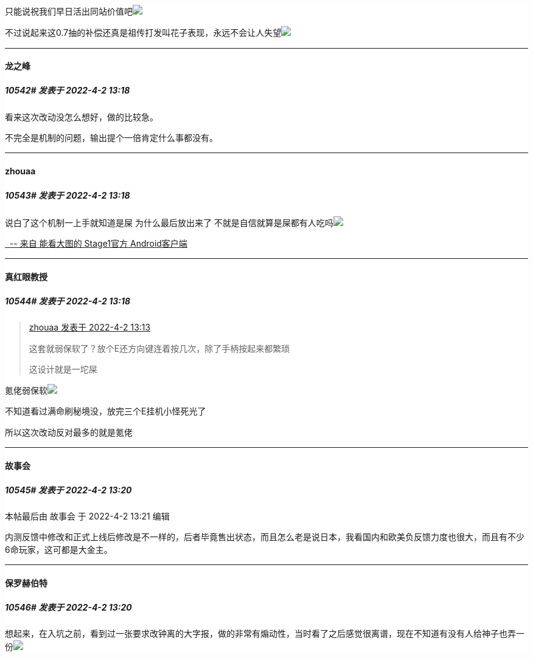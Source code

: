 只能说祝我们早日活出同站价值吧<img src="https://static.saraba1st.com/image/smiley/face2017/067.png" referrerpolicy="no-referrer">

不过说起来这0.7抽的补偿还真是祖传打发叫花子表现，永远不会让人失望<img src="https://static.saraba1st.com/image/smiley/face2017/066.png" referrerpolicy="no-referrer">

*****

####  龙之峰  
##### 10542#       发表于 2022-4-2 13:18

看来这次改动没怎么想好，做的比较急。

不完全是机制的问题，输出提个一倍肯定什么事都没有。

*****

####  zhouaa  
##### 10543#       发表于 2022-4-2 13:18

说白了这个机制一上手就知道是屎 为什么最后放出来了 不就是自信就算是屎都有人吃吗<img src="https://static.saraba1st.com/image/smiley/face2017/130.png" referrerpolicy="no-referrer">

[  -- 来自 能看大图的 Stage1官方 Android客户端](https://www.coolapk.com/apk/140634)

*****

####  真红眼教授  
##### 10544#       发表于 2022-4-2 13:18

<blockquote><a href="httphttps://bbs.saraba1st.com/2b/forum.php?mod=redirect&amp;goto=findpost&amp;pid=55284551&amp;ptid=2050817" target="_blank">zhouaa 发表于 2022-4-2 13:13</a>

这套就弱保软了？放个E还方向键连着按几次，除了手柄按起来都繁琐

这设计就是一坨屎</blockquote>
氪佬弱保软<img src="https://static.saraba1st.com/image/smiley/face2017/067.png" referrerpolicy="no-referrer">

不知道看过满命刷秘境没，放完三个E挂机小怪死光了

所以这次改动反对最多的就是氪佬

*****

####  故事会  
##### 10545#       发表于 2022-4-2 13:20

 本帖最后由 故事会 于 2022-4-2 13:21 编辑 

内测反馈中修改和正式上线后修改是不一样的，后者毕竟售出状态，而且怎么老是说日本，我看国内和欧美负反馈力度也很大，而且有不少6命玩家，这可都是大金主。

*****

####  保罗赫伯特  
##### 10546#       发表于 2022-4-2 13:20

想起来，在入坑之前，看到过一张要求改钟离的大字报，做的非常有煽动性，当时看了之后感觉很离谱，现在不知道有没有人给神子也弄一份<img src="https://static.saraba1st.com/image/smiley/face2017/067.png" referrerpolicy="no-referrer">
